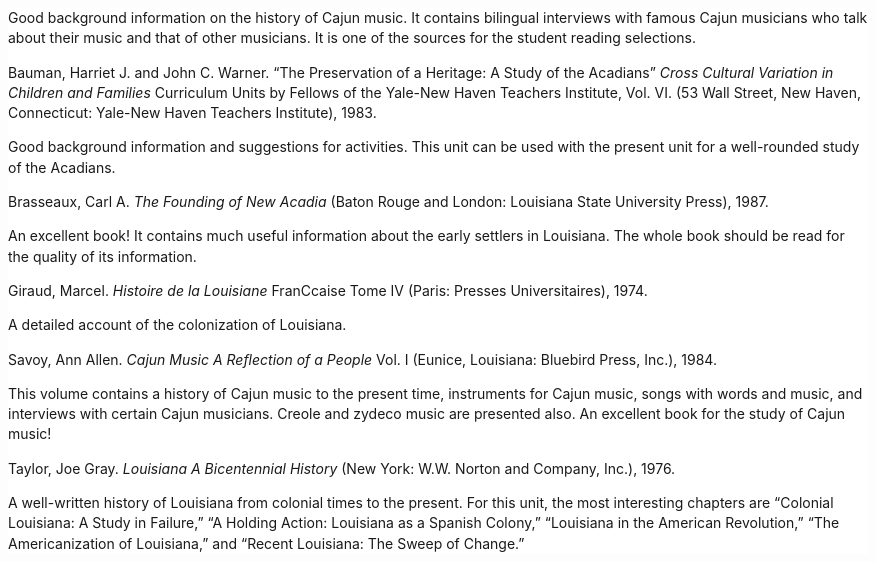 <p>
Good background information on the history of Cajun music. It contains bilingual interviews with famous Cajun musicians who talk about their music and that of other musicians. It is one of the sources for the student reading selections.
</p>
<p>
Bauman, Harriet J. and John C. Warner. “The Preservation of a Heritage: A Study of the Acadians”
<i>
Cross Cultural Variation in Children and Families
</i>
Curriculum Units by Fellows of the Yale-New Haven Teachers Institute, Vol. VI. (53 Wall Street, New Haven, Connecticut: Yale-New Haven Teachers Institute), 1983.
</p>
<p>
Good background information and suggestions for activities. This unit can be used with the present unit for a well-rounded study of the Acadians.
</p>
<p>
Brasseaux, Carl A.
<i>
The Founding of New Acadia
</i>
(Baton Rouge and London: Louisiana State University Press), 1987.
</p>
<p>
An excellent book! It contains much useful information about the early settlers in Louisiana. The whole book should be read for the quality of its information.
</p>
<p>
Giraud, Marcel.
<i>
Histoire de la Louisiane
</i>
FranCcaise Tome IV (Paris: Presses Universitaires), 1974.
</p>
<p>
A detailed account of the colonization of Louisiana.
</p>
<p>
Savoy, Ann Allen.
<i>
Cajun Music A Reflection of a People
</i>
Vol. I (Eunice, Louisiana: Bluebird Press, Inc.), 1984.
</p>
<p>
This volume contains a history of Cajun music to the present time, instruments for Cajun music, songs with words and music, and interviews with certain Cajun musicians. Creole and zydeco music are presented also. An excellent book for the study of Cajun music!
</p>
<p>
Taylor, Joe Gray.
<i>
Louisiana A Bicentennial History
</i>
(New York: W.W. Norton and Company, Inc.), 1976.
</p>
<p>
A well-written history of Louisiana from colonial times to the present. For this unit, the most interesting chapters are “Colonial Louisiana: A Study in Failure,” “A Holding Action: Louisiana as a Spanish Colony,” “Louisiana in the American Revolution,” “The Americanization of Louisiana,” and “Recent Louisiana: The Sweep of Change.”
</p>
<p>
